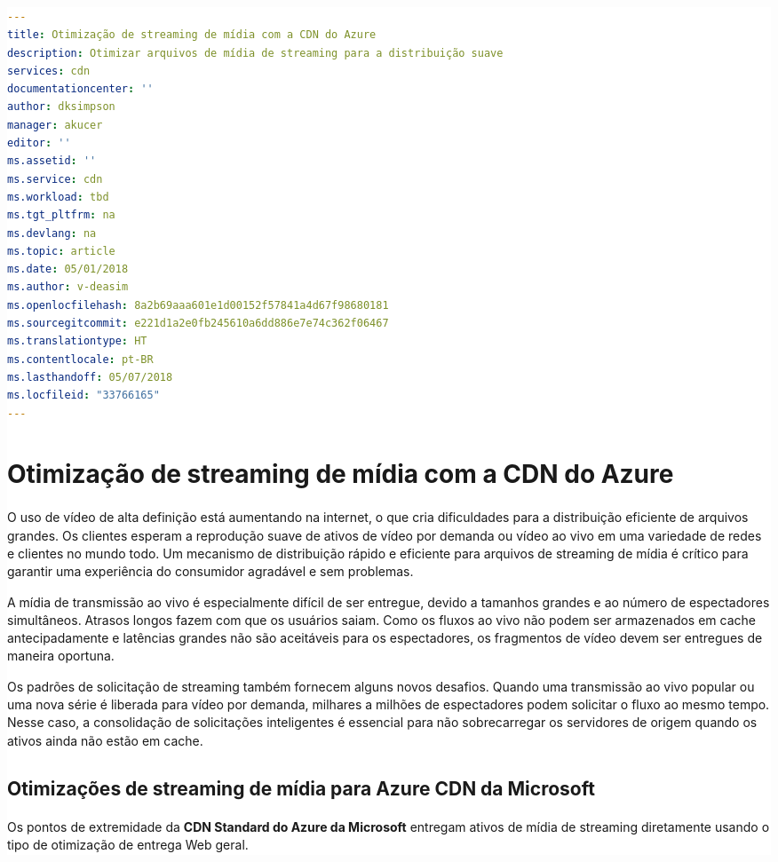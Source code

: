 ```yaml
---
title: Otimização de streaming de mídia com a CDN do Azure
description: Otimizar arquivos de mídia de streaming para a distribuição suave
services: cdn
documentationcenter: ''
author: dksimpson
manager: akucer
editor: ''
ms.assetid: ''
ms.service: cdn
ms.workload: tbd
ms.tgt_pltfrm: na
ms.devlang: na
ms.topic: article
ms.date: 05/01/2018
ms.author: v-deasim
ms.openlocfilehash: 8a2b69aaa601e1d00152f57841a4d67f98680181
ms.sourcegitcommit: e221d1a2e0fb245610a6dd886e7e74c362f06467
ms.translationtype: HT
ms.contentlocale: pt-BR
ms.lasthandoff: 05/07/2018
ms.locfileid: "33766165"
---
```

# <a name="media-streaming-optimization-with-azure-cdn"></a>Otimização de streaming de mídia com a CDN do Azure 
 
O uso de vídeo de alta definição está aumentando na internet, o que cria dificuldades para a distribuição eficiente de arquivos grandes. Os clientes esperam a reprodução suave de ativos de vídeo por demanda ou vídeo ao vivo em uma variedade de redes e clientes no mundo todo. Um mecanismo de distribuição rápido e eficiente para arquivos de streaming de mídia é crítico para garantir uma experiência do consumidor agradável e sem problemas.  

A mídia de transmissão ao vivo é especialmente difícil de ser entregue, devido a tamanhos grandes e ao número de espectadores simultâneos. Atrasos longos fazem com que os usuários saiam. Como os fluxos ao vivo não podem ser armazenados em cache antecipadamente e latências grandes não são aceitáveis para os espectadores, os fragmentos de vídeo devem ser entregues de maneira oportuna. 

Os padrões de solicitação de streaming também fornecem alguns novos desafios. Quando uma transmissão ao vivo popular ou uma nova série é liberada para vídeo por demanda, milhares a milhões de espectadores podem solicitar o fluxo ao mesmo tempo. Nesse caso, a consolidação de solicitações inteligentes é essencial para não sobrecarregar os servidores de origem quando os ativos ainda não estão em cache.
 

## <a name="media-streaming-optimizations-for-azure-cdn-from-microsoft"></a>Otimizações de streaming de mídia para Azure CDN da Microsoft

Os pontos de extremidade da **CDN Standard do Azure da Microsoft** entregam ativos de mídia de streaming diretamente usando o tipo de otimização de entrega Web geral. 
